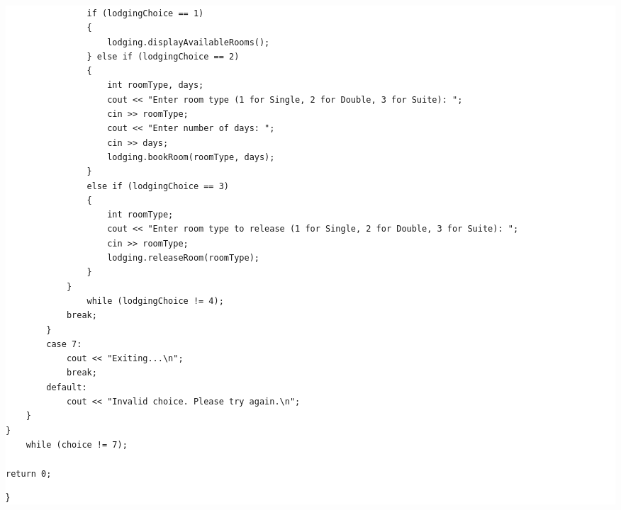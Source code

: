                     if (lodgingChoice == 1) 
                    {
                        lodging.displayAvailableRooms();
                    } else if (lodgingChoice == 2) 
                    {
                        int roomType, days;
                        cout << "Enter room type (1 for Single, 2 for Double, 3 for Suite): ";
                        cin >> roomType;
                        cout << "Enter number of days: ";
                        cin >> days;
                        lodging.bookRoom(roomType, days);
                    } 
                    else if (lodgingChoice == 3) 
                    {
                        int roomType;
                        cout << "Enter room type to release (1 for Single, 2 for Double, 3 for Suite): ";
                        cin >> roomType;
                        lodging.releaseRoom(roomType);
                    }
                }
                    while (lodgingChoice != 4);
                break;
            }
            case 7:
                cout << "Exiting...\n";
                break;
            default:
                cout << "Invalid choice. Please try again.\n";
        }
    }
        while (choice != 7);

    return 0;
}
